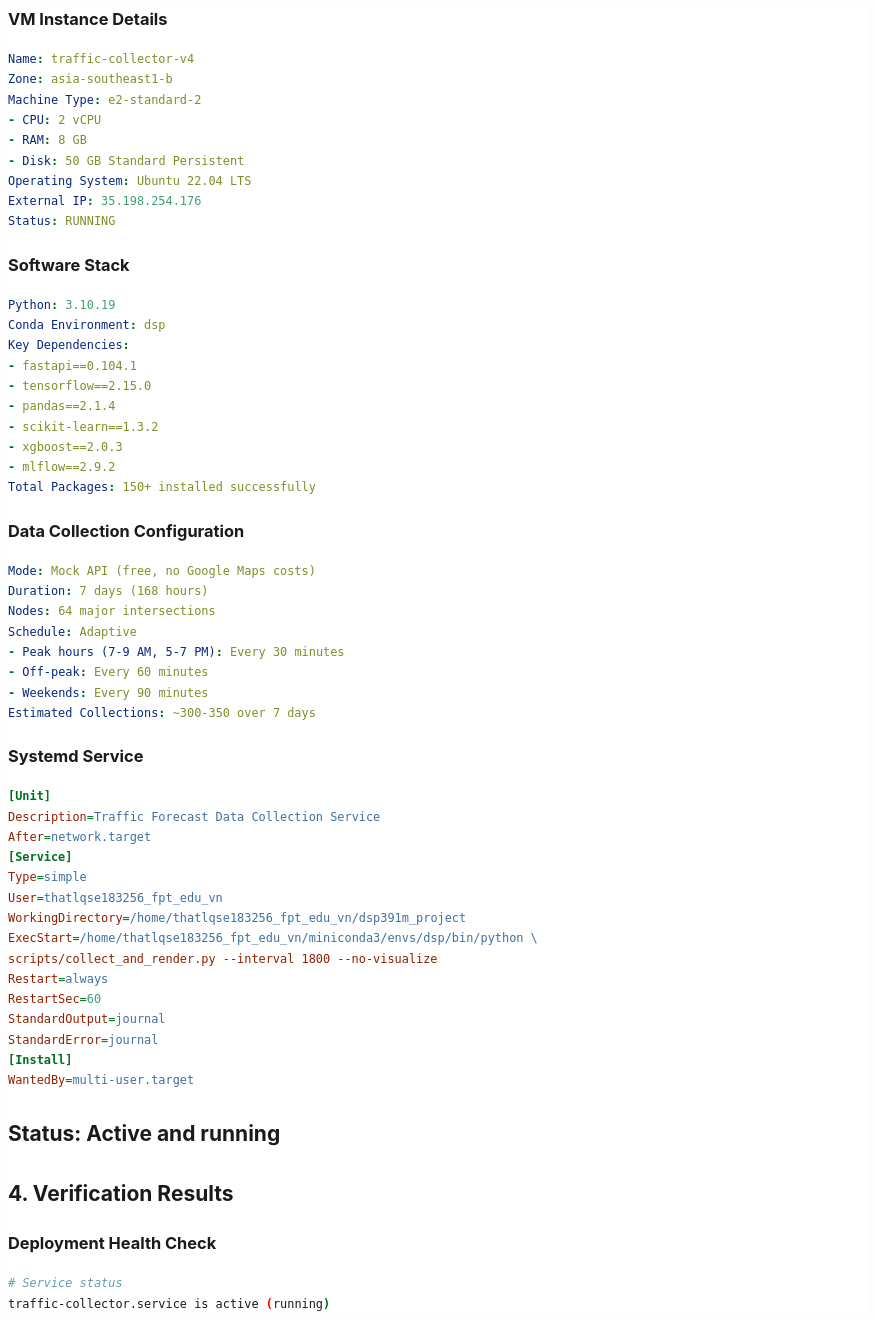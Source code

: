 ### VM Instance Details
```yaml
Name: traffic-collector-v4
Zone: asia-southeast1-b
Machine Type: e2-standard-2
- CPU: 2 vCPU
- RAM: 8 GB
- Disk: 50 GB Standard Persistent
Operating System: Ubuntu 22.04 LTS
External IP: 35.198.254.176
Status: RUNNING 
```
### Software Stack
```yaml
Python: 3.10.19
Conda Environment: dsp
Key Dependencies:
- fastapi==0.104.1
- tensorflow==2.15.0
- pandas==2.1.4
- scikit-learn==1.3.2
- xgboost==2.0.3
- mlflow==2.9.2
Total Packages: 150+ installed successfully
```
### Data Collection Configuration
```yaml
Mode: Mock API (free, no Google Maps costs)
Duration: 7 days (168 hours)
Nodes: 64 major intersections
Schedule: Adaptive
- Peak hours (7-9 AM, 5-7 PM): Every 30 minutes
- Off-peak: Every 60 minutes
- Weekends: Every 90 minutes
Estimated Collections: ~300-350 over 7 days
```
### Systemd Service
```ini
[Unit]
Description=Traffic Forecast Data Collection Service
After=network.target
[Service]
Type=simple
User=thatlqse183256_fpt_edu_vn
WorkingDirectory=/home/thatlqse183256_fpt_edu_vn/dsp391m_project
ExecStart=/home/thatlqse183256_fpt_edu_vn/miniconda3/envs/dsp/bin/python \
scripts/collect_and_render.py --interval 1800 --no-visualize
Restart=always
RestartSec=60
StandardOutput=journal
StandardError=journal
[Install]
WantedBy=multi-user.target
```
**Status:** Active and running 
---
## 4. Verification Results
### Deployment Health Check
```bash
# Service status
traffic-collector.service is active (running)
```